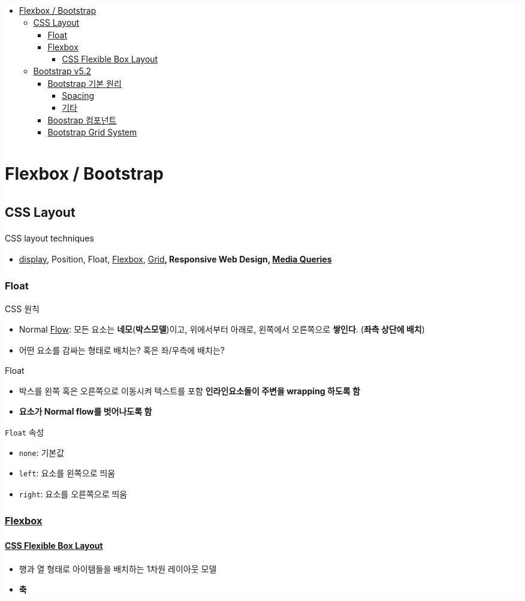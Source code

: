 - [Flexbox / Bootstrap](#flexbox--bootstrap)
  * [CSS Layout](#css-layout)
    + [Float](#float)
    + [Flexbox](#Flexbox)
      - [CSS Flexible Box Layout](#CSS-Flexible-Box-Layout)
  * [Bootstrap v5.2](#Bootstrap-v5.2)
    + [Bootstrap 기본 원리](#Bootstrap-기본-원리)
      - [Spacing](#Spacing)
      - [기타](#기타)
    + [Boostrap 컴포넌트](#Boostrap-컴포넌트)
    + [Bootstrap Grid System](#bootstrap-grid-system)

# Flexbox / Bootstrap

## CSS Layout

CSS layout techniques	

- [display](https://developer.mozilla.org/ko/docs/Web/CSS/display), Position, Float, [Flexbox](https://developer.mozilla.org/ko/docs/Web/CSS/CSS_Flexible_Box_Layout), [Grid](https://developer.mozilla.org/ko/docs/Web/CSS/CSS_Grid_Layout)**, Responsive Web Design, [Media Queries](https://developer.mozilla.org/ko/docs/Web/CSS/Media_Queries)**

### Float

CSS 원칙

- Normal [Flow](https://developer.mozilla.org/ko/docs/Web/CSS/CSS_Flow_Layout): 모든 요소는 **네모**(**박스모델**)이고, 위에서부터 아래로, 왼쪽에서 오른쪽으로 **쌓인다**. (**좌측 상단에 배치**)

- 어떤 요소를 감싸는 형태로 배치는? 혹은 좌/우측에 배치는?

Float

- 박스를 왼쪽 혹은 오른쪽으로 이동시켜 텍스트를 포함 **인라인요소들이 주변을 wrapping 하도록 함**

- **요소가 Normal flow를 벗어나도록 함**

`Float` 속성

- `none`: 기본값

- `left`: 요소를 왼쪽으로 띄움

- `right`: 요소를 오른쪽으로 띄움

### [Flexbox](https://developer.mozilla.org/ko/docs/Glossary/Flexbox)

#### [CSS Flexible Box Layout](https://developer.mozilla.org/ko/docs/Web/CSS/CSS_Flexible_Box_Layout)

- 행과 열 형태로 아이템들을 배치하는 1차원 레이아웃 모델

- **축**
  